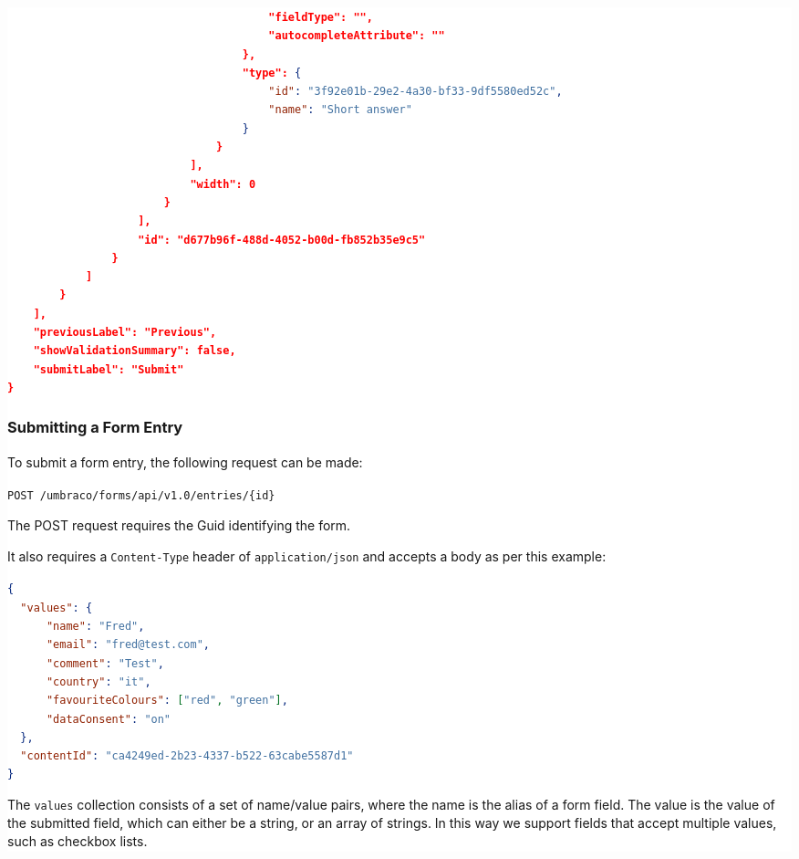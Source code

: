 ```json
                                        "fieldType": "",
                                        "autocompleteAttribute": ""
                                    },
                                    "type": {
                                        "id": "3f92e01b-29e2-4a30-bf33-9df5580ed52c",
                                        "name": "Short answer"
                                    }
                                }
                            ],
                            "width": 0
                        }
                    ],
                    "id": "d677b96f-488d-4052-b00d-fb852b35e9c5"
                }
            ]
        }
    ],
    "previousLabel": "Previous",
    "showValidationSummary": false,
    "submitLabel": "Submit"
}
```

### Submitting a Form Entry

To submit a form entry, the following request can be made:

```none
POST /umbraco/forms/api/v1.0/entries/{id}
```

The POST request requires the Guid identifying the form.

It also requires a `Content-Type` header of `application/json` and accepts a body as per this example:

```json
{
  "values": {
      "name": "Fred",
      "email": "fred@test.com",
      "comment": "Test",
      "country": "it",
      "favouriteColours": ["red", "green"],
      "dataConsent": "on"
  },
  "contentId": "ca4249ed-2b23-4337-b522-63cabe5587d1"
}
```

The `values` collection consists of a set of name/value pairs, where the name is the alias of a form field.  The value is the value of the submitted field, which can either be a string, or an array of strings. In this way we support fields that accept multiple values, such as checkbox lists.
